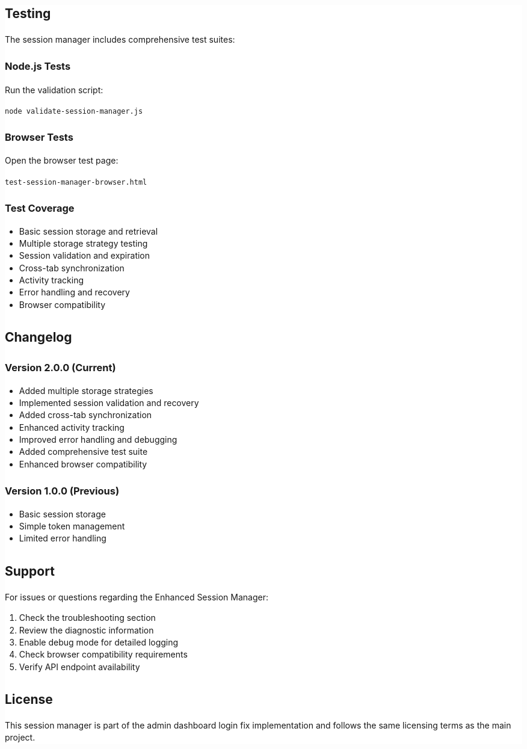 ## Testing

The session manager includes comprehensive test suites:

### Node.js Tests

Run the validation script:

```bash
node validate-session-manager.js
```

### Browser Tests

Open the browser test page:

```
test-session-manager-browser.html
```

### Test Coverage

- Basic session storage and retrieval
- Multiple storage strategy testing
- Session validation and expiration
- Cross-tab synchronization
- Activity tracking
- Error handling and recovery
- Browser compatibility

## Changelog

### Version 2.0.0 (Current)

- Added multiple storage strategies
- Implemented session validation and recovery
- Added cross-tab synchronization
- Enhanced activity tracking
- Improved error handling and debugging
- Added comprehensive test suite
- Enhanced browser compatibility

### Version 1.0.0 (Previous)

- Basic session storage
- Simple token management
- Limited error handling

## Support

For issues or questions regarding the Enhanced Session Manager:

1. Check the troubleshooting section
2. Review the diagnostic information
3. Enable debug mode for detailed logging
4. Check browser compatibility requirements
5. Verify API endpoint availability

## License

This session manager is part of the admin dashboard login fix implementation and follows the same licensing terms as the main project.